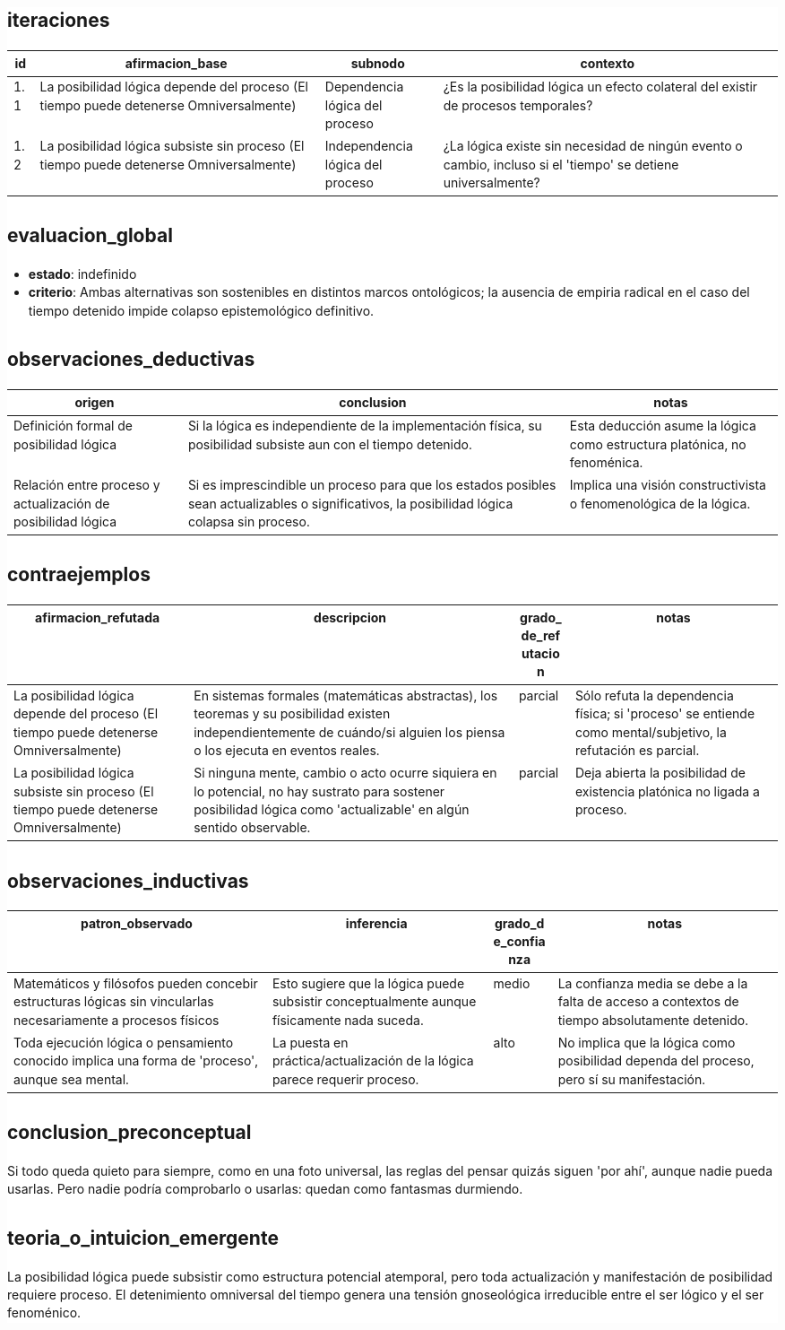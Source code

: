 ## iteraciones

| id | afirmacion_base | subnodo | contexto |
| --- | --- | --- | --- |
| 1.1 | La posibilidad lógica depende del proceso (El tiempo puede detenerse Omniversalmente) | Dependencia lógica del proceso | ¿Es la posibilidad lógica un efecto colateral del existir de procesos temporales? |
| 1.2 | La posibilidad lógica subsiste sin proceso (El tiempo puede detenerse Omniversalmente) | Independencia lógica del proceso | ¿La lógica existe sin necesidad de ningún evento o cambio, incluso si el 'tiempo' se detiene universalmente? |

## evaluacion_global

- **estado**: indefinido
- **criterio**: Ambas alternativas son sostenibles en distintos marcos ontológicos; la ausencia de empiria radical en el caso del tiempo detenido impide colapso epistemológico definitivo.

## observaciones_deductivas

| origen | conclusion | notas |
| --- | --- | --- |
| Definición formal de posibilidad lógica | Si la lógica es independiente de la implementación física, su posibilidad subsiste aun con el tiempo detenido. | Esta deducción asume la lógica como estructura platónica, no fenoménica. |
| Relación entre proceso y actualización de posibilidad lógica | Si es imprescindible un proceso para que los estados posibles sean actualizables o significativos, la posibilidad lógica colapsa sin proceso. | Implica una visión constructivista o fenomenológica de la lógica. |

## contraejemplos

| afirmacion_refutada | descripcion | grado_de_refutacion | notas |
| --- | --- | --- | --- |
| La posibilidad lógica depende del proceso (El tiempo puede detenerse Omniversalmente) | En sistemas formales (matemáticas abstractas), los teoremas y su posibilidad existen independientemente de cuándo/si alguien los piensa o los ejecuta en eventos reales. | parcial | Sólo refuta la dependencia física; si 'proceso' se entiende como mental/subjetivo, la refutación es parcial. |
| La posibilidad lógica subsiste sin proceso (El tiempo puede detenerse Omniversalmente) | Si ninguna mente, cambio o acto ocurre siquiera en lo potencial, no hay sustrato para sostener posibilidad lógica como 'actualizable' en algún sentido observable. | parcial | Deja abierta la posibilidad de existencia platónica no ligada a proceso. |

## observaciones_inductivas

| patron_observado | inferencia | grado_de_confianza | notas |
| --- | --- | --- | --- |
| Matemáticos y filósofos pueden concebir estructuras lógicas sin vincularlas necesariamente a procesos físicos | Esto sugiere que la lógica puede subsistir conceptualmente aunque físicamente nada suceda. | medio | La confianza media se debe a la falta de acceso a contextos de tiempo absolutamente detenido. |
| Toda ejecución lógica o pensamiento conocido implica una forma de 'proceso', aunque sea mental. | La puesta en práctica/actualización de la lógica parece requerir proceso. | alto | No implica que la lógica como posibilidad dependa del proceso, pero sí su manifestación. |

## conclusion_preconceptual

Si todo queda quieto para siempre, como en una foto universal, las reglas del pensar quizás siguen 'por ahí', aunque nadie pueda usarlas. Pero nadie podría comprobarlo o usarlas: quedan como fantasmas durmiendo.

## teoria_o_intuicion_emergente

La posibilidad lógica puede subsistir como estructura potencial atemporal, pero toda actualización y manifestación de posibilidad requiere proceso. El detenimiento omniversal del tiempo genera una tensión gnoseológica irreducible entre el ser lógico y el ser fenoménico.
